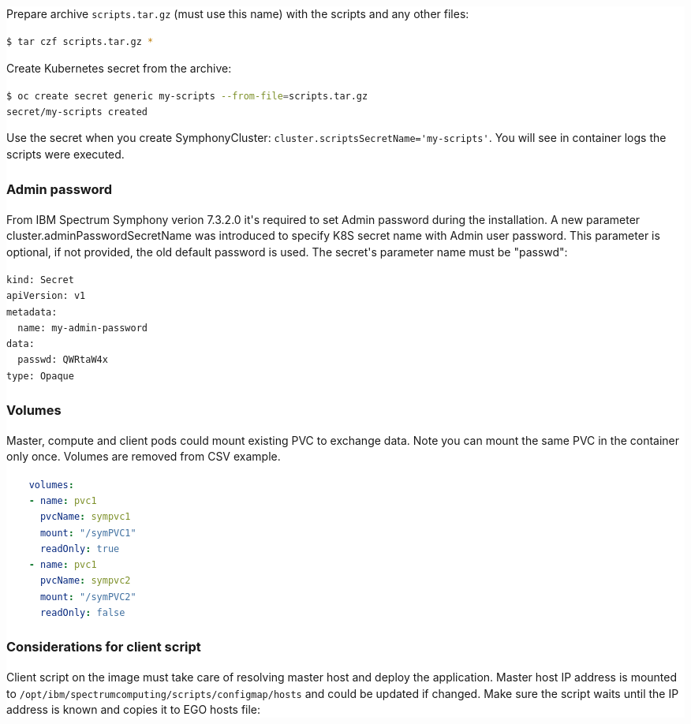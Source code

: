 Prepare archive `scripts.tar.gz` (must use this name) with the scripts and any other files:

```bash
$ tar czf scripts.tar.gz *
```

Create Kubernetes secret from the archive:

```bash
$ oc create secret generic my-scripts --from-file=scripts.tar.gz
secret/my-scripts created
```

Use the secret when you create SymphonyCluster: `cluster.scriptsSecretName='my-scripts'`. You will see in container logs the scripts were executed.

### Admin password <a name="adminpasswd"></a>

From IBM Spectrum Symphony verion 7.3.2.0 it's required to set Admin password during the installation.
A new parameter cluster.adminPasswordSecretName was introduced to specify K8S secret name with Admin user password.
This parameter is optional, if not provided, the old default password is used.
The secret's parameter name must be "passwd":
```
kind: Secret
apiVersion: v1
metadata:
  name: my-admin-password
data:
  passwd: QWRtaW4x
type: Opaque
```

### Volumes <a name="volumes"></a>

Master, compute and client pods could mount existing PVC to exchange data.
Note you can mount the same PVC in the container only once.
Volumes are removed from CSV example.

```yaml
    volumes:
    - name: pvc1
      pvcName: sympvc1
      mount: "/symPVC1"
      readOnly: true
    - name: pvc1
      pvcName: sympvc2
      mount: "/symPVC2"
      readOnly: false
```

### Considerations for client script <a name="clnscripts"></a>

Client script on the image must take care of resolving master host and deploy the application.
Master host IP address is mounted to ``/opt/ibm/spectrumcomputing/scripts/configmap/hosts`` and could be updated if changed.
Make sure the script waits until the IP address is known and copies it to EGO hosts file:
